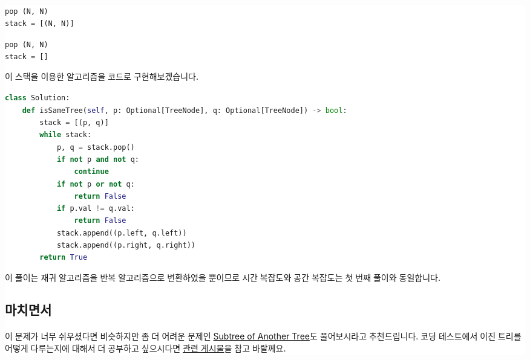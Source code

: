 ```py
pop (N, N)
stack = [(N, N)]
```

```py
pop (N, N)
stack = []
```

이 스택을 이용한 알고리즘을 코드로 구현해보겠습니다.

```py
class Solution:
    def isSameTree(self, p: Optional[TreeNode], q: Optional[TreeNode]) -> bool:
        stack = [(p, q)]
        while stack:
            p, q = stack.pop()
            if not p and not q:
                continue
            if not p or not q:
                return False
            if p.val != q.val:
                return False
            stack.append((p.left, q.left))
            stack.append((p.right, q.right))
        return True
```

이 풀이는 재귀 알고리즘을 반복 알고리즘으로 변환하였을 뿐이므로 시간 복잡도와 공간 복잡도는 첫 번째 풀이와 동일합니다.

## 마치면서

이 문제가 너무 쉬우셨다면 비슷하지만 좀 더 어려운 문제인 [Subtree of Another Tree](/problems/subtree-of-another-tree/)도 풀어보시라고 추천드립니다.
코딩 테스트에서 이진 트리를 어떻게 다루는지에 대해서 더 공부하고 싶으시다면 [관련 게시물](/data-structures/binary-tree/)을 참고 바랄께요.
